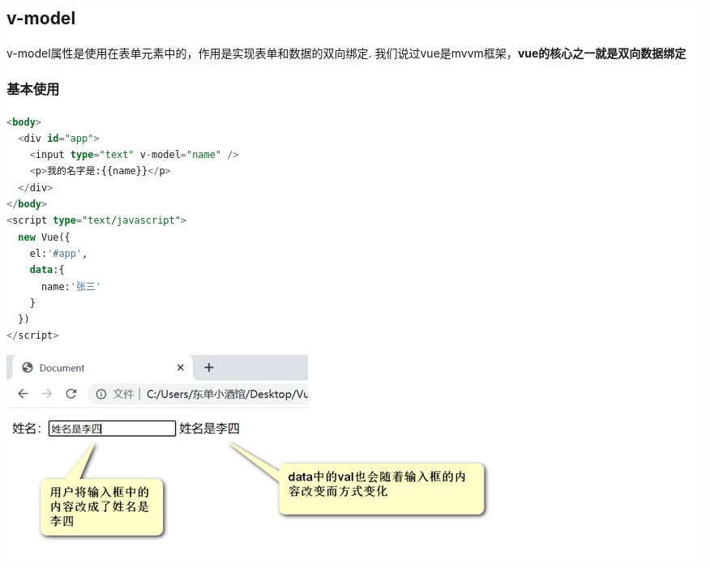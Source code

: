 ## v-model

v-model属性是使用在表单元素中的，作用是实现表单和数据的双向绑定.  我们说过vue是mvvm框架，**vue的核心之一就是双向数据绑定**

### 基本使用

```sql
<body>
  <div id="app">
    <input type="text" v-model="name" />
    <p>我的名字是:{{name}}</p>
  </div>
</body>
<script type="text/javascript">
  new Vue({
    el:'#app',
    data:{
      name:'张三'
    }
  })
</script>
```

![](./image/image_cojg8h94Ep.png)
